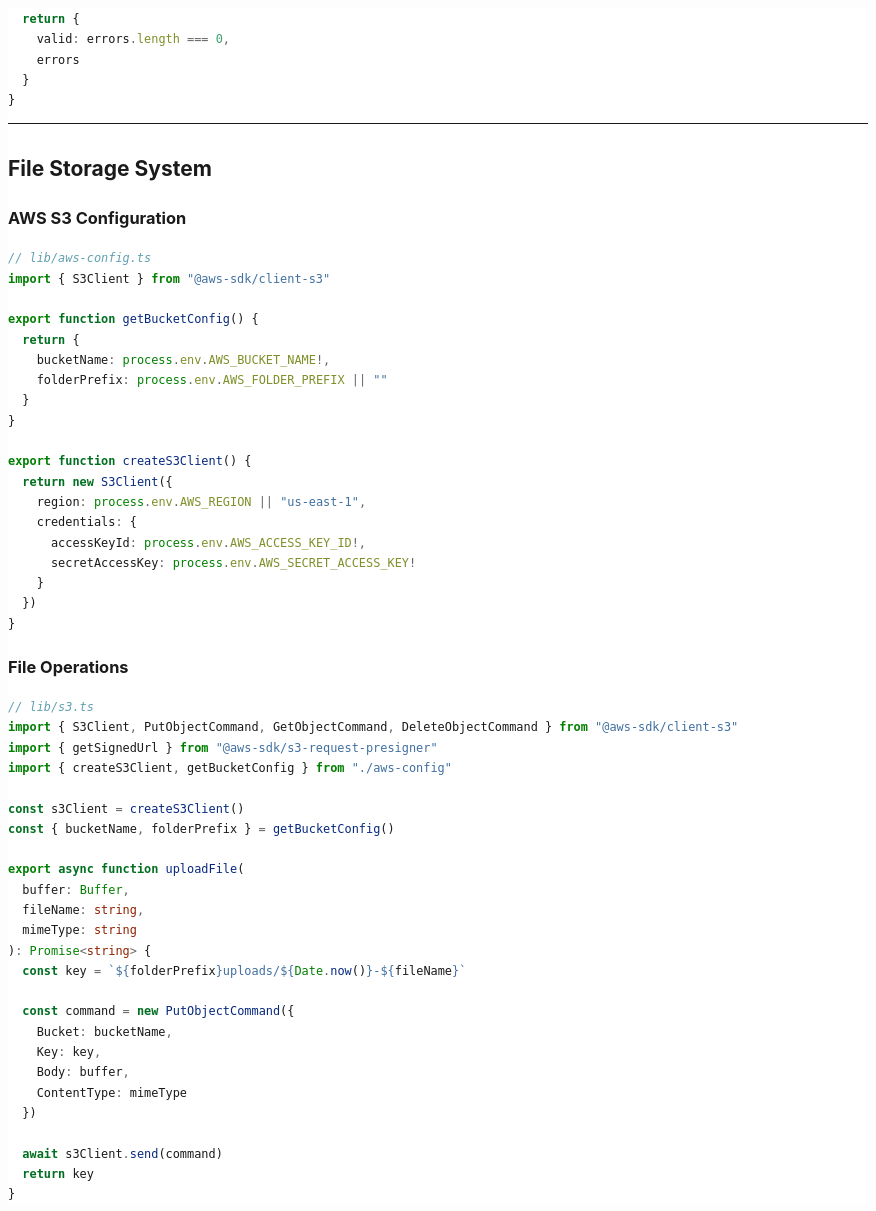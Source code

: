 ```typescript
  return {
    valid: errors.length === 0,
    errors
  }
}
```

---

## File Storage System

### AWS S3 Configuration

```typescript
// lib/aws-config.ts
import { S3Client } from "@aws-sdk/client-s3"

export function getBucketConfig() {
  return {
    bucketName: process.env.AWS_BUCKET_NAME!,
    folderPrefix: process.env.AWS_FOLDER_PREFIX || ""
  }
}

export function createS3Client() {
  return new S3Client({
    region: process.env.AWS_REGION || "us-east-1",
    credentials: {
      accessKeyId: process.env.AWS_ACCESS_KEY_ID!,
      secretAccessKey: process.env.AWS_SECRET_ACCESS_KEY!
    }
  })
}
```

### File Operations

```typescript
// lib/s3.ts
import { S3Client, PutObjectCommand, GetObjectCommand, DeleteObjectCommand } from "@aws-sdk/client-s3"
import { getSignedUrl } from "@aws-sdk/s3-request-presigner"
import { createS3Client, getBucketConfig } from "./aws-config"

const s3Client = createS3Client()
const { bucketName, folderPrefix } = getBucketConfig()

export async function uploadFile(
  buffer: Buffer,
  fileName: string,
  mimeType: string
): Promise<string> {
  const key = `${folderPrefix}uploads/${Date.now()}-${fileName}`
  
  const command = new PutObjectCommand({
    Bucket: bucketName,
    Key: key,
    Body: buffer,
    ContentType: mimeType
  })
  
  await s3Client.send(command)
  return key
}
```